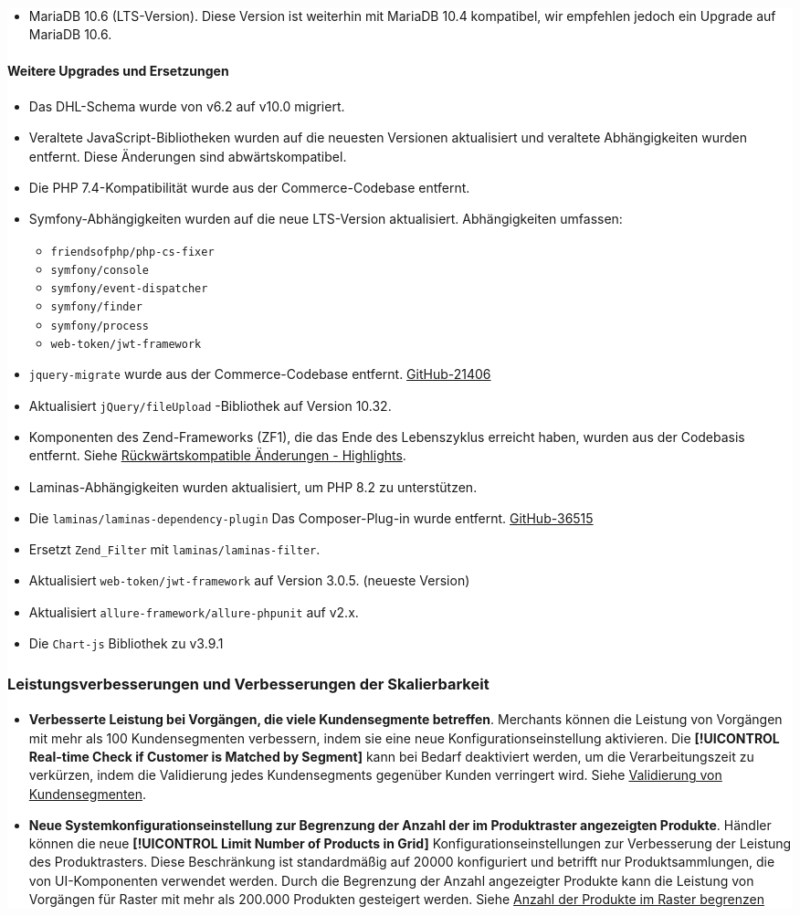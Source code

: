 * MariaDB 10.6 (LTS-Version). Diese Version ist weiterhin mit MariaDB 10.4 kompatibel, wir empfehlen jedoch ein Upgrade auf MariaDB 10.6. 

#### Weitere Upgrades und Ersetzungen

* Das DHL-Schema wurde von v6.2 auf v10.0 migriert. 

* Veraltete JavaScript-Bibliotheken wurden auf die neuesten Versionen aktualisiert und veraltete Abhängigkeiten wurden entfernt. Diese Änderungen sind abwärtskompatibel. 

* Die PHP 7.4-Kompatibilität wurde aus der Commerce-Codebase entfernt. 

* Symfony-Abhängigkeiten wurden auf die neue LTS-Version aktualisiert. Abhängigkeiten umfassen:

   * `friendsofphp/php-cs-fixer`
   * `symfony/console`
   * `symfony/event-dispatcher`
   * `symfony/finder`
   * `symfony/process`
   * `web-token/jwt-framework`

* `jquery-migrate` wurde aus der Commerce-Codebase entfernt. [GitHub-21406](https://github.com/magento/magento2/issues/21406) 

* Aktualisiert `jQuery/fileUpload` -Bibliothek auf Version 10.32. 

* Komponenten des Zend-Frameworks (ZF1), die das Ende des Lebenszyklus erreicht haben, wurden aus der Codebasis entfernt. Siehe [Rückwärtskompatible Änderungen - Highlights](https://developer-stage.adobe.com/commerce/php/development/backward-incompatible-changes/highlights/).

* Laminas-Abhängigkeiten wurden aktualisiert, um PHP 8.2 zu unterstützen. 

* Die `laminas/laminas-dependency-plugin` Das Composer-Plug-in wurde entfernt. [GitHub-36515](https://github.com/magento/magento2/issues/36515) 

* Ersetzt `Zend_Filter` mit `laminas/laminas-filter`. 

* Aktualisiert `web-token/jwt-framework` auf Version 3.0.5. (neueste Version) 

* Aktualisiert `allure-framework/allure-phpunit` auf v2.x. 

* Die `Chart-js` Bibliothek zu v3.9.1 


### Leistungsverbesserungen und Verbesserungen der Skalierbarkeit

* **Verbesserte Leistung bei Vorgängen, die viele Kundensegmente betreffen**. Merchants können die Leistung von Vorgängen mit mehr als 100 Kundensegmenten verbessern, indem sie eine neue Konfigurationseinstellung aktivieren. Die **[!UICONTROL Real-time Check if Customer is Matched by Segment]** kann bei Bedarf deaktiviert werden, um die Verarbeitungszeit zu verkürzen, indem die Validierung jedes Kundensegments gegenüber Kunden verringert wird. Siehe [Validierung von Kundensegmenten](https://experienceleague.adobe.com/docs/commerce-operations/performance-best-practices/configuration.html#customer-segments-validation). 

* **Neue Systemkonfigurationseinstellung zur Begrenzung der Anzahl der im Produktraster angezeigten Produkte**. Händler können die neue **[!UICONTROL Limit Number of Products in Grid]** Konfigurationseinstellungen zur Verbesserung der Leistung des Produktrasters. Diese Beschränkung ist standardmäßig auf 20000 konfiguriert und betrifft nur Produktsammlungen, die von UI-Komponenten verwendet werden. Durch die Begrenzung der Anzahl angezeigter Produkte kann die Leistung von Vorgängen für Raster mit mehr als 200.000 Produkten gesteigert werden. Siehe [Anzahl der Produkte im Raster begrenzen](https://experienceleague.adobe.com/docs/commerce-operations/performance-best-practices/configuration.html#limit-number-of-products-in-grid)
